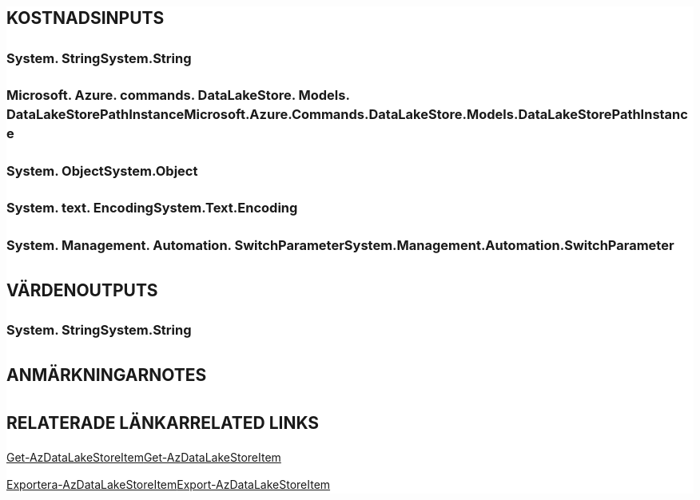 ## <span data-ttu-id="3b9e8-146">KOSTNADS</span><span class="sxs-lookup"><span data-stu-id="3b9e8-146">INPUTS</span></span>

### <span data-ttu-id="3b9e8-147">System. String</span><span class="sxs-lookup"><span data-stu-id="3b9e8-147">System.String</span></span>

### <span data-ttu-id="3b9e8-148">Microsoft. Azure. commands. DataLakeStore. Models. DataLakeStorePathInstance</span><span class="sxs-lookup"><span data-stu-id="3b9e8-148">Microsoft.Azure.Commands.DataLakeStore.Models.DataLakeStorePathInstance</span></span>

### <span data-ttu-id="3b9e8-149">System. Object</span><span class="sxs-lookup"><span data-stu-id="3b9e8-149">System.Object</span></span>

### <span data-ttu-id="3b9e8-150">System. text. Encoding</span><span class="sxs-lookup"><span data-stu-id="3b9e8-150">System.Text.Encoding</span></span>

### <span data-ttu-id="3b9e8-151">System. Management. Automation. SwitchParameter</span><span class="sxs-lookup"><span data-stu-id="3b9e8-151">System.Management.Automation.SwitchParameter</span></span>

## <span data-ttu-id="3b9e8-152">VÄRDEN</span><span class="sxs-lookup"><span data-stu-id="3b9e8-152">OUTPUTS</span></span>

### <span data-ttu-id="3b9e8-153">System. String</span><span class="sxs-lookup"><span data-stu-id="3b9e8-153">System.String</span></span>

## <span data-ttu-id="3b9e8-154">ANMÄRKNINGAR</span><span class="sxs-lookup"><span data-stu-id="3b9e8-154">NOTES</span></span>

## <span data-ttu-id="3b9e8-155">RELATERADE LÄNKAR</span><span class="sxs-lookup"><span data-stu-id="3b9e8-155">RELATED LINKS</span></span>

[<span data-ttu-id="3b9e8-156">Get-AzDataLakeStoreItem</span><span class="sxs-lookup"><span data-stu-id="3b9e8-156">Get-AzDataLakeStoreItem</span></span>](./Get-AzDataLakeStoreItem.md)

[<span data-ttu-id="3b9e8-157">Exportera-AzDataLakeStoreItem</span><span class="sxs-lookup"><span data-stu-id="3b9e8-157">Export-AzDataLakeStoreItem</span></span>](./Export-AzDataLakeStoreItem.md)
